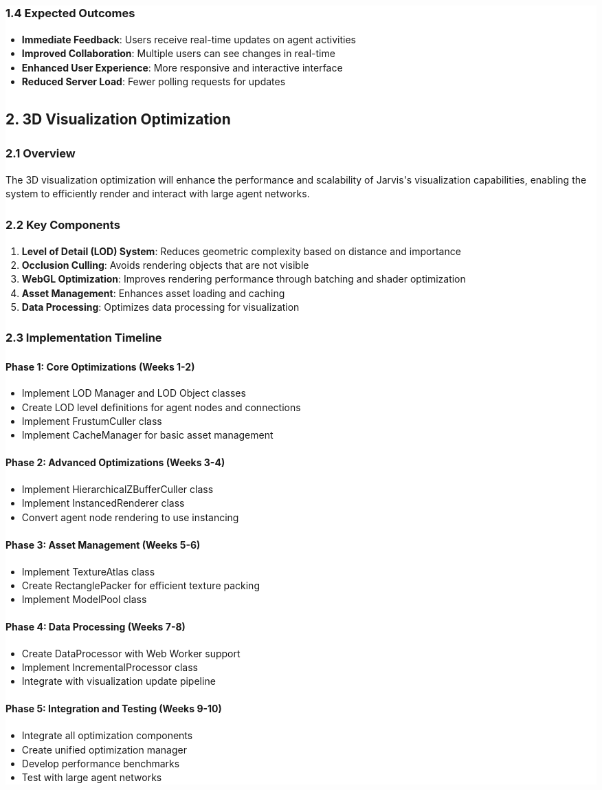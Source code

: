 ### 1.4 Expected Outcomes

- **Immediate Feedback**: Users receive real-time updates on agent activities
- **Improved Collaboration**: Multiple users can see changes in real-time
- **Enhanced User Experience**: More responsive and interactive interface
- **Reduced Server Load**: Fewer polling requests for updates

## 2. 3D Visualization Optimization

### 2.1 Overview

The 3D visualization optimization will enhance the performance and scalability of Jarvis's visualization capabilities, enabling the system to efficiently render and interact with large agent networks.

### 2.2 Key Components

1. **Level of Detail (LOD) System**: Reduces geometric complexity based on distance and importance
2. **Occlusion Culling**: Avoids rendering objects that are not visible
3. **WebGL Optimization**: Improves rendering performance through batching and shader optimization
4. **Asset Management**: Enhances asset loading and caching
5. **Data Processing**: Optimizes data processing for visualization

### 2.3 Implementation Timeline

#### Phase 1: Core Optimizations (Weeks 1-2)
- Implement LOD Manager and LOD Object classes
- Create LOD level definitions for agent nodes and connections
- Implement FrustumCuller class
- Implement CacheManager for basic asset management

#### Phase 2: Advanced Optimizations (Weeks 3-4)
- Implement HierarchicalZBufferCuller class
- Implement InstancedRenderer class
- Convert agent node rendering to use instancing

#### Phase 3: Asset Management (Weeks 5-6)
- Implement TextureAtlas class
- Create RectanglePacker for efficient texture packing
- Implement ModelPool class

#### Phase 4: Data Processing (Weeks 7-8)
- Create DataProcessor with Web Worker support
- Implement IncrementalProcessor class
- Integrate with visualization update pipeline

#### Phase 5: Integration and Testing (Weeks 9-10)
- Integrate all optimization components
- Create unified optimization manager
- Develop performance benchmarks
- Test with large agent networks
